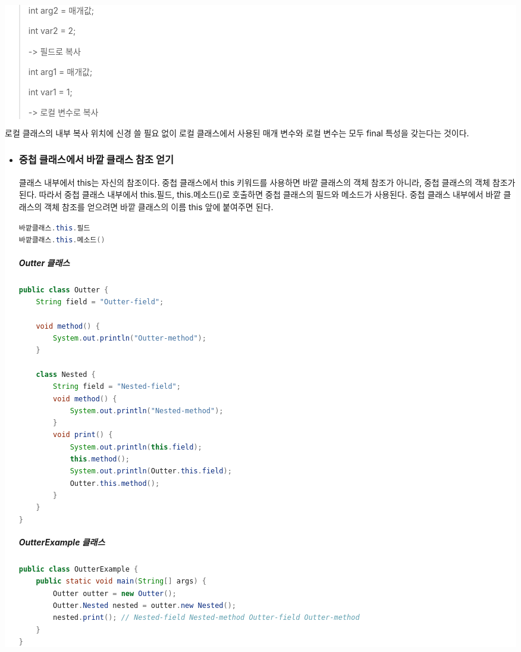   > int arg2 = 매개값;
  >
  > int var2 = 2;
  >
  >  -> 필드로 복사
  >
  > int arg1 = 매개값;
  >
  > int var1 = 1;
  >
  >  -> 로컬 변수로 복사

  로컬 클래스의 내부 복사 위치에 신경 쓸 필요 없이 로컬 클래스에서 사용된 매개 변수와 로컬 변수는 모두 final 특성을 갖는다는 것이다.

- ### 중첩 클래스에서 바깥 클래스 참조 얻기

  클래스 내부에서 this는 자신의 참조이다. 중첩 클래스에서 this 키워드를 사용하면 바깥 클래스의 객체 참조가 아니라, 중첩 클래스의 객체 참조가 된다. 따라서 중첩 클래스 내부에서 this.필드, this.메소드()로 호출하면 중첩 클래스의 필드와 메소드가 사용된다. 중첩 클래스 내부에서 바깥 클래스의 객체 참조를 얻으려면 바깥 클래스의 이름 this 앞에 붙여주면 된다.

  ```java
  바깥클래스.this.필드
  바깥클래스.this.메소드()
  ```

  ##### Outter 클래스

  ```java
  public class Outter {
      String field = "Outter-field";  
      
      void method() {
          System.out.println("Outter-method");
      }
      
      class Nested {
          String field = "Nested-field";
          void method() {
              System.out.println("Nested-method");
          }
          void print() {
              System.out.println(this.field);
              this.method();
              System.out.println(Outter.this.field);
              Outter.this.method();
          }
      }
  }
  ```

  ##### OutterExample 클래스

  ```java
  public class OutterExample {
      public static void main(String[] args) {
          Outter outter = new Outter();
          Outter.Nested nested = outter.new Nested();
          nested.print(); // Nested-field Nested-method Outter-field Outter-method
      }
  }
  ```
